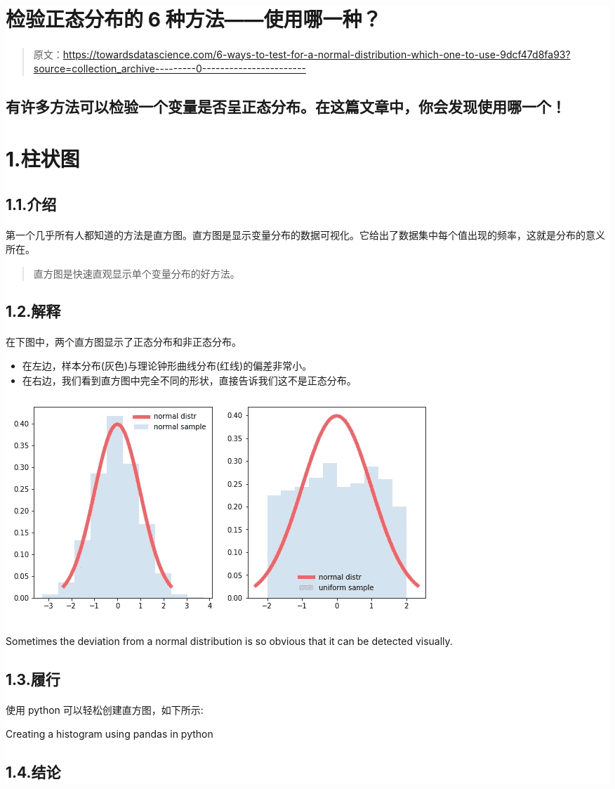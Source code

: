 # 检验正态分布的 6 种方法——使用哪一种？

> 原文：<https://towardsdatascience.com/6-ways-to-test-for-a-normal-distribution-which-one-to-use-9dcf47d8fa93?source=collection_archive---------0----------------------->

## 有许多方法可以检验一个变量是否呈正态分布。在这篇文章中，你会发现使用哪一个！

# 1.柱状图

## 1.1.介绍

第一个几乎所有人都知道的方法是直方图。直方图是显示变量分布的数据可视化。它给出了数据集中每个值出现的频率，这就是分布的意义所在。

> 直方图是快速直观显示单个变量分布的好方法。

## 1.2.解释

在下图中，两个直方图显示了正态分布和非正态分布。

*   在左边，样本分布(灰色)与理论钟形曲线分布(红线)的偏差非常小。
*   在右边，我们看到直方图中完全不同的形状，直接告诉我们这不是正态分布。

![](img/688a00ac0e7b2f69afb93a1a7fa8efc7.png)

Sometimes the deviation from a normal distribution is so obvious that it can be detected visually.

## 1.3.履行

使用 python 可以轻松创建直方图，如下所示:

Creating a histogram using pandas in python

## 1.4.结论
